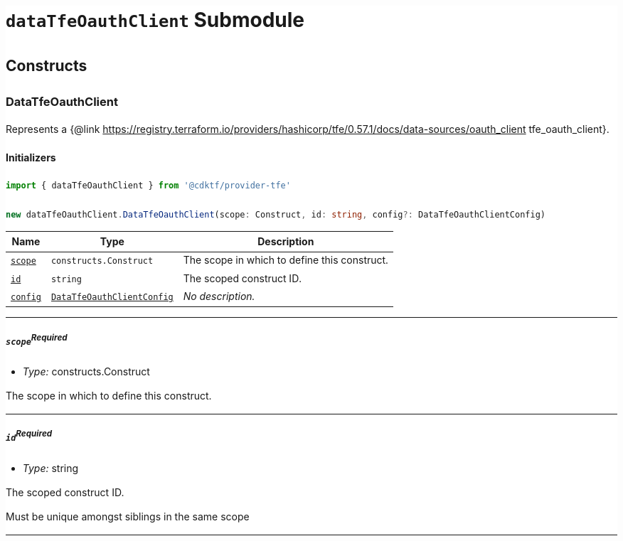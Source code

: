 # `dataTfeOauthClient` Submodule <a name="`dataTfeOauthClient` Submodule" id="@cdktf/provider-tfe.dataTfeOauthClient"></a>

## Constructs <a name="Constructs" id="Constructs"></a>

### DataTfeOauthClient <a name="DataTfeOauthClient" id="@cdktf/provider-tfe.dataTfeOauthClient.DataTfeOauthClient"></a>

Represents a {@link https://registry.terraform.io/providers/hashicorp/tfe/0.57.1/docs/data-sources/oauth_client tfe_oauth_client}.

#### Initializers <a name="Initializers" id="@cdktf/provider-tfe.dataTfeOauthClient.DataTfeOauthClient.Initializer"></a>

```typescript
import { dataTfeOauthClient } from '@cdktf/provider-tfe'

new dataTfeOauthClient.DataTfeOauthClient(scope: Construct, id: string, config?: DataTfeOauthClientConfig)
```

| **Name** | **Type** | **Description** |
| --- | --- | --- |
| <code><a href="#@cdktf/provider-tfe.dataTfeOauthClient.DataTfeOauthClient.Initializer.parameter.scope">scope</a></code> | <code>constructs.Construct</code> | The scope in which to define this construct. |
| <code><a href="#@cdktf/provider-tfe.dataTfeOauthClient.DataTfeOauthClient.Initializer.parameter.id">id</a></code> | <code>string</code> | The scoped construct ID. |
| <code><a href="#@cdktf/provider-tfe.dataTfeOauthClient.DataTfeOauthClient.Initializer.parameter.config">config</a></code> | <code><a href="#@cdktf/provider-tfe.dataTfeOauthClient.DataTfeOauthClientConfig">DataTfeOauthClientConfig</a></code> | *No description.* |

---

##### `scope`<sup>Required</sup> <a name="scope" id="@cdktf/provider-tfe.dataTfeOauthClient.DataTfeOauthClient.Initializer.parameter.scope"></a>

- *Type:* constructs.Construct

The scope in which to define this construct.

---

##### `id`<sup>Required</sup> <a name="id" id="@cdktf/provider-tfe.dataTfeOauthClient.DataTfeOauthClient.Initializer.parameter.id"></a>

- *Type:* string

The scoped construct ID.

Must be unique amongst siblings in the same scope

---
